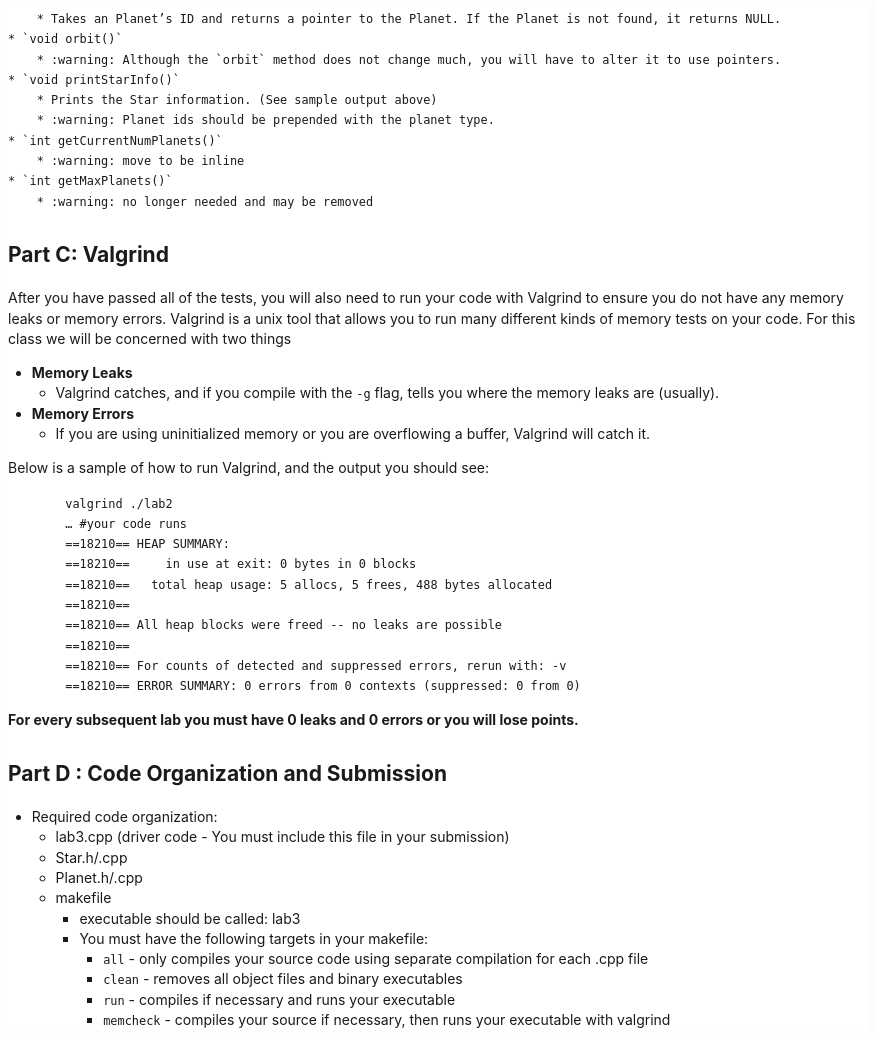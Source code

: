         * Takes an Planet’s ID and returns a pointer to the Planet. If the Planet is not found, it returns NULL.
    * `void orbit()`
        * :warning: Although the `orbit` method does not change much, you will have to alter it to use pointers.
    * `void printStarInfo()`
        * Prints the Star information. (See sample output above)
        * :warning: Planet ids should be prepended with the planet type.
    * `int getCurrentNumPlanets()`
        * :warning: move to be inline
    * `int getMaxPlanets()`
        * :warning: no longer needed and may be removed

## Part C: Valgrind

After you have passed all of the tests, you will also need to run your code with Valgrind to ensure you do not have any memory leaks or memory errors. Valgrind is a unix tool that allows you to run many different kinds of memory tests on your code. For this class we will be concerned with two things
* __Memory Leaks__
    * Valgrind catches, and if you compile with the `-g` flag, tells you where the memory leaks are (usually).
* __Memory Errors__
    * If you are using uninitialized memory or you are overflowing a buffer, Valgrind will catch it.

Below is a sample of how to run Valgrind, and the output you should see:
```shell
        valgrind ./lab2
        … #your code runs
        ==18210== HEAP SUMMARY:
        ==18210==     in use at exit: 0 bytes in 0 blocks
        ==18210==   total heap usage: 5 allocs, 5 frees, 488 bytes allocated
        ==18210==
        ==18210== All heap blocks were freed -- no leaks are possible
        ==18210==
        ==18210== For counts of detected and suppressed errors, rerun with: -v
        ==18210== ERROR SUMMARY: 0 errors from 0 contexts (suppressed: 0 from 0)
```

__For every subsequent lab you must have 0 leaks and 0 errors or you will lose points.__

## Part D : Code Organization and Submission
* Required code organization:
    * lab3.cpp (driver code - You must include this file in your submission)
    * Star.h/.cpp
    * Planet.h/.cpp
    * makefile
        * executable should be called: lab3
        * You must have the following targets in your makefile:
            * `all` - only compiles your source code using separate compilation for each .cpp file
            * `clean` - removes all object files and binary executables
            * `run` - compiles if necessary and runs your executable
            * `memcheck` - compiles your source if necessary, then runs your executable with valgrind
